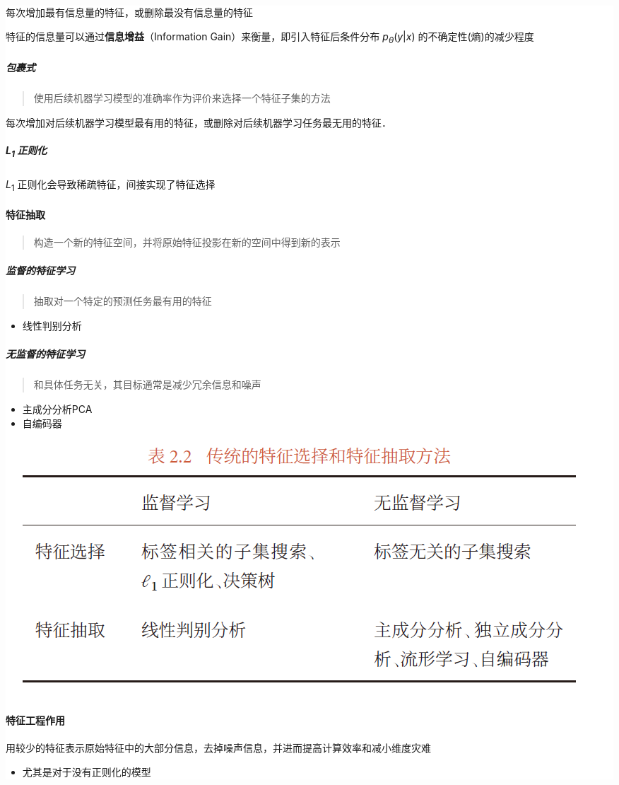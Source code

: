 每次增加最有信息量的特征，或删除最没有信息量的特征

特征的信息量可以通过**信息增益**（Information Gain）来衡量，即引入特征后条件分布 $p_\theta(y\vert x)$ 的不确定性(熵)的减少程度

##### 包裹式

> 使用后续机器学习模型的准确率作为评价来选择一个特征子集的方法

每次增加对后续机器学习模型最有用的特征，或删除对后续机器学习任务最无用的特征．

##### $L_1$ 正则化

$L_1$ 正则化会导致稀疏特征，间接实现了特征选择

#### 特征抽取

> 构造一个新的特征空间，并将原始特征投影在新的空间中得到新的表示

##### 监督的特征学习

> 抽取对一个特定的预测任务最有用的特征

- 线性判别分析

##### 无监督的特征学习

> 和具体任务无关，其目标通常是减少冗余信息和噪声

- 主成分分析PCA
- 自编码器

![image-20230922005559329](0-绪论/image-20230922005559329.png)

#### 特征工程作用

用较少的特征表示原始特征中的大部分信息，去掉噪声信息，并进而提高计算效率和减小维度灾难

- 尤其是对于没有正则化的模型
